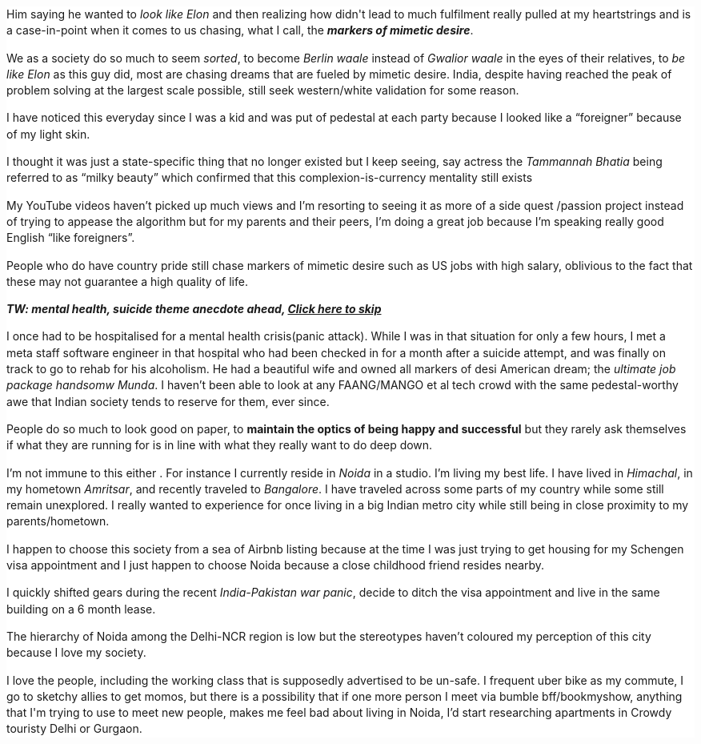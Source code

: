 Him saying he wanted to _look like Elon_ and then realizing how didn't lead to much fulfilment really pulled at my heartstrings and is a case-in-point when it comes to us chasing, what I call, the ***markers of mimetic desire***.

We as a society do so much to seem _sorted_, to become _Berlin waale_ instead of _Gwalior waale_ in the eyes of their relatives, to _be like Elon_ as this guy did, most are chasing dreams that are fueled by mimetic desire. India, despite having reached the peak of problem solving at the largest scale possible, still seek western/white validation for some reason. 

I have noticed this everyday since I was a kid and was put of pedestal at each party because I looked like a “foreigner” because of my light skin.

I thought it was just a state-specific thing that no longer existed but I keep seeing, say actress the _Tammannah Bhatia_  being referred to as “milky beauty” which confirmed that this complexion-is-currency mentality  still exists

My YouTube videos haven’t picked up much views and I’m resorting to seeing it as more of a side quest /passion project instead of trying to appease the algorithm but for my parents and their peers, I’m doing a great job because I’m speaking really good English “like foreigners”.

People who do have country pride still chase markers of mimetic desire such as US jobs with high salary, oblivious to the fact that these may not guarantee a high quality of life.

***TW: mental health, suicide theme anecdote ahead, [Click here to skip](#skip-ahead)***

I once had to be hospitalised for a mental health crisis(panic attack). While I was in that situation for only a few hours, I met a meta staff software engineer in that hospital who had been checked in for a month after a suicide attempt, and was finally on track to go to rehab for his alcoholism. He had a beautiful wife and owned all markers of desi American dream; the _ultimate job package handsomw Munda_. I haven’t been able to look at any FAANG/MANGO et al tech crowd with the same pedestal-worthy awe that Indian society tends to reserve for them, ever since.

<a name="skip-ahead"></a>

People do so much to look good on paper, to **maintain the optics of being happy and successful** but they rarely ask themselves if what they are running for is in line with what they really want to do deep down.

I’m not immune to this either . For instance I currently reside in _Noida_ in a studio. I’m living my best life. I have lived in _Himachal_, in my hometown _Amritsar_, and recently traveled to _Bangalore_. I have traveled across some parts of my country while some still remain unexplored. I really wanted to experience for once living in a big Indian metro city while still being in close proximity to my parents/hometown.

I happen to choose this society from a sea of Airbnb listing because at the time I was just trying to get housing for my Schengen visa appointment and I just happen to choose Noida because a close childhood friend resides nearby.

I quickly shifted gears during the recent _India-Pakistan war panic_, decide to ditch the visa appointment and live in the same building on a 6 month lease.

The hierarchy of Noida among the Delhi-NCR region is low but the stereotypes haven’t coloured my perception of this city because I love my society. 

I love the people, including the working class that is supposedly advertised to be un-safe. I frequent uber bike as my commute, I go to sketchy allies to get momos, but there is a possibility that if one more person I meet via bumble bff/bookmyshow, anything that I'm trying to use to meet new people, makes me feel bad about living in Noida, I’d start researching apartments in Crowdy touristy Delhi or Gurgaon.
